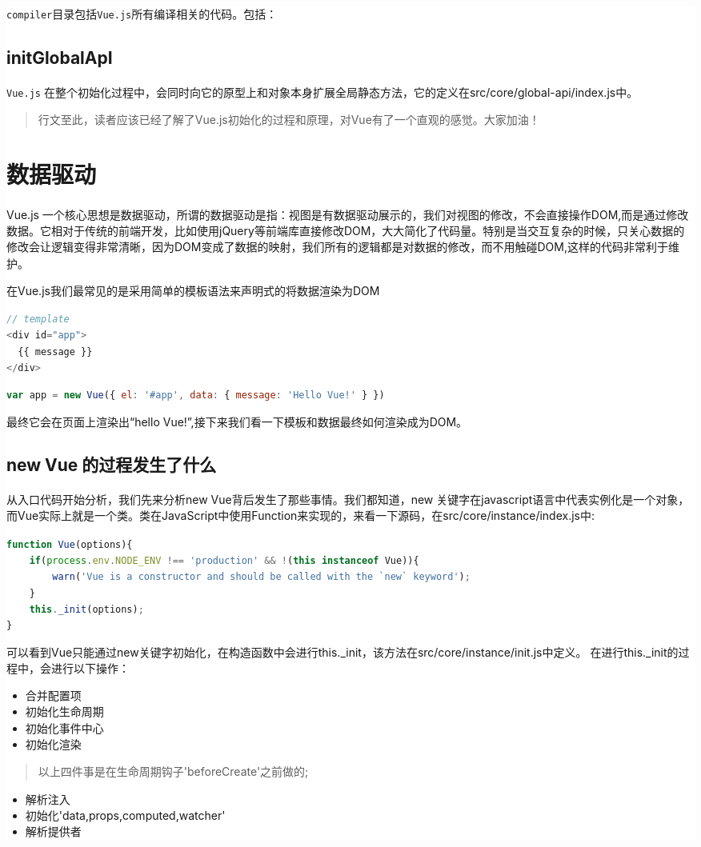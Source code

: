 ```compiler```目录包括```Vue.js```所有编译相关的代码。包括：

## initGlobalApI

```Vue.js``` 在整个初始化过程中，会同时向它的原型上和对象本身扩展全局静态方法，它的定义在src/core/global-api/index.js中。

> 行文至此，读者应该已经了解了Vue.js初始化的过程和原理，对Vue有了一个直观的感觉。大家加油！

# 数据驱动

Vue.js 一个核心思想是数据驱动，所谓的数据驱动是指：视图是有数据驱动展示的，我们对视图的修改，不会直接操作DOM,而是通过修改数据。它相对于传统的前端开发，比如使用jQuery等前端库直接修改DOM，大大简化了代码量。特别是当交互复杂的时候，只关心数据的修改会让逻辑变得非常清晰，因为DOM变成了数据的映射，我们所有的逻辑都是对数据的修改，而不用触碰DOM,这样的代码非常利于维护。

在Vue.js我们最常见的是采用简单的模板语法来声明式的将数据渲染为DOM

```javascript
// template
<div id="app">
  {{ message }}
</div>
```

```javascript
var app = new Vue({ el: '#app', data: { message: 'Hello Vue!' } })
```

最终它会在页面上渲染出“hello Vue!”,接下来我们看一下模板和数据最终如何渲染成为DOM。

## new Vue 的过程发生了什么

从入口代码开始分析，我们先来分析new Vue背后发生了那些事情。我们都知道，new 关键字在javascript语言中代表实例化是一个对象，而Vue实际上就是一个类。类在JavaScript中使用Function来实现的，来看一下源码，在src/core/instance/index.js中:

```javascript
function Vue(options){
    if(process.env.NODE_ENV !== 'production' && !(this instanceof Vue)){
        warn('Vue is a constructor and should be called with the `new` keyword');
    }
    this._init(options);
}
```

可以看到Vue只能通过new关键字初始化，在构造函数中会进行this._init，该方法在src/core/instance/init.js中定义。
在进行this._init的过程中，会进行以下操作：

- 合并配置项
- 初始化生命周期
- 初始化事件中心
- 初始化渲染

> 以上四件事是在生命周期钩子'beforeCreate'之前做的;

- 解析注入
- 初始化'data,props,computed,watcher'
- 解析提供者
